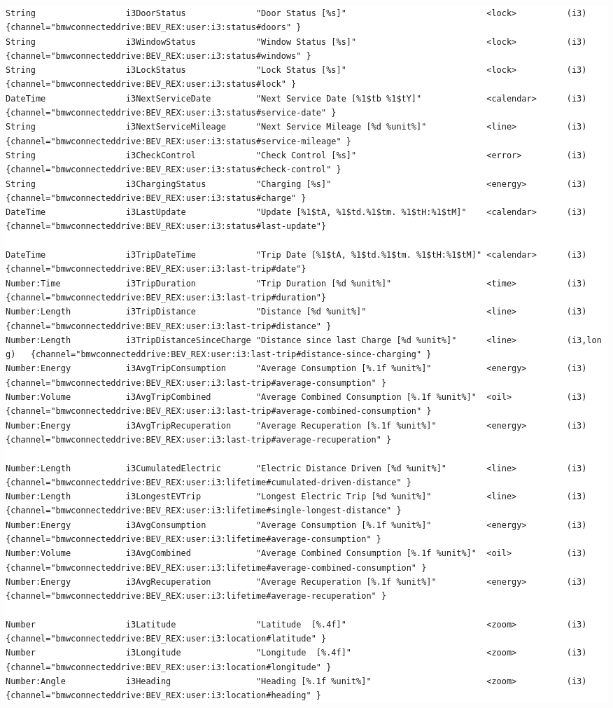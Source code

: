 ```
String                  i3DoorStatus              "Door Status [%s]"                            <lock>          (i3)        {channel="bmwconnecteddrive:BEV_REX:user:i3:status#doors" }
String                  i3WindowStatus            "Window Status [%s]"                          <lock>          (i3)        {channel="bmwconnecteddrive:BEV_REX:user:i3:status#windows" }
String                  i3LockStatus              "Lock Status [%s]"                            <lock>          (i3)        {channel="bmwconnecteddrive:BEV_REX:user:i3:status#lock" }
DateTime                i3NextServiceDate         "Next Service Date [%1$tb %1$tY]"             <calendar>      (i3)        {channel="bmwconnecteddrive:BEV_REX:user:i3:status#service-date" }
String                  i3NextServiceMileage      "Next Service Mileage [%d %unit%]"            <line>          (i3)        {channel="bmwconnecteddrive:BEV_REX:user:i3:status#service-mileage" }
String                  i3CheckControl            "Check Control [%s]"                          <error>         (i3)        {channel="bmwconnecteddrive:BEV_REX:user:i3:status#check-control" }
String                  i3ChargingStatus          "Charging [%s]"                               <energy>        (i3)        {channel="bmwconnecteddrive:BEV_REX:user:i3:status#charge" } 
DateTime                i3LastUpdate              "Update [%1$tA, %1$td.%1$tm. %1$tH:%1$tM]"    <calendar>      (i3)        {channel="bmwconnecteddrive:BEV_REX:user:i3:status#last-update"}

DateTime                i3TripDateTime            "Trip Date [%1$tA, %1$td.%1$tm. %1$tH:%1$tM]" <calendar>      (i3)        {channel="bmwconnecteddrive:BEV_REX:user:i3:last-trip#date"}
Number:Time             i3TripDuration            "Trip Duration [%d %unit%]"                   <time>          (i3)        {channel="bmwconnecteddrive:BEV_REX:user:i3:last-trip#duration"}
Number:Length           i3TripDistance            "Distance [%d %unit%]"                        <line>          (i3)        {channel="bmwconnecteddrive:BEV_REX:user:i3:last-trip#distance" }                                                                           
Number:Length           i3TripDistanceSinceCharge "Distance since last Charge [%d %unit%]"      <line>          (i3,long)   {channel="bmwconnecteddrive:BEV_REX:user:i3:last-trip#distance-since-charging" }                                                                           
Number:Energy           i3AvgTripConsumption      "Average Consumption [%.1f %unit%]"           <energy>        (i3)        {channel="bmwconnecteddrive:BEV_REX:user:i3:last-trip#average-consumption" }                                                                           
Number:Volume           i3AvgTripCombined         "Average Combined Consumption [%.1f %unit%]"  <oil>           (i3)        {channel="bmwconnecteddrive:BEV_REX:user:i3:last-trip#average-combined-consumption" }                                                                           
Number:Energy           i3AvgTripRecuperation     "Average Recuperation [%.1f %unit%]"          <energy>        (i3)        {channel="bmwconnecteddrive:BEV_REX:user:i3:last-trip#average-recuperation" }                                                                           

Number:Length           i3CumulatedElectric       "Electric Distance Driven [%d %unit%]"        <line>          (i3)        {channel="bmwconnecteddrive:BEV_REX:user:i3:lifetime#cumulated-driven-distance" }                                                                           
Number:Length           i3LongestEVTrip           "Longest Electric Trip [%d %unit%]"           <line>          (i3)        {channel="bmwconnecteddrive:BEV_REX:user:i3:lifetime#single-longest-distance" }                                                                           
Number:Energy           i3AvgConsumption          "Average Consumption [%.1f %unit%]"           <energy>        (i3)        {channel="bmwconnecteddrive:BEV_REX:user:i3:lifetime#average-consumption" }                                                                           
Number:Volume           i3AvgCombined             "Average Combined Consumption [%.1f %unit%]"  <oil>           (i3)        {channel="bmwconnecteddrive:BEV_REX:user:i3:lifetime#average-combined-consumption" }                                                                           
Number:Energy           i3AvgRecuperation         "Average Recuperation [%.1f %unit%]"          <energy>        (i3)        {channel="bmwconnecteddrive:BEV_REX:user:i3:lifetime#average-recuperation" }  

Number                  i3Latitude                "Latitude  [%.4f]"                            <zoom>          (i3)        {channel="bmwconnecteddrive:BEV_REX:user:i3:location#latitude" }                                                                           
Number                  i3Longitude               "Longitude  [%.4f]"                           <zoom>          (i3)        {channel="bmwconnecteddrive:BEV_REX:user:i3:location#longitude" }                                                                           
Number:Angle            i3Heading                 "Heading [%.1f %unit%]"                       <zoom>          (i3)        {channel="bmwconnecteddrive:BEV_REX:user:i3:location#heading" }  

```